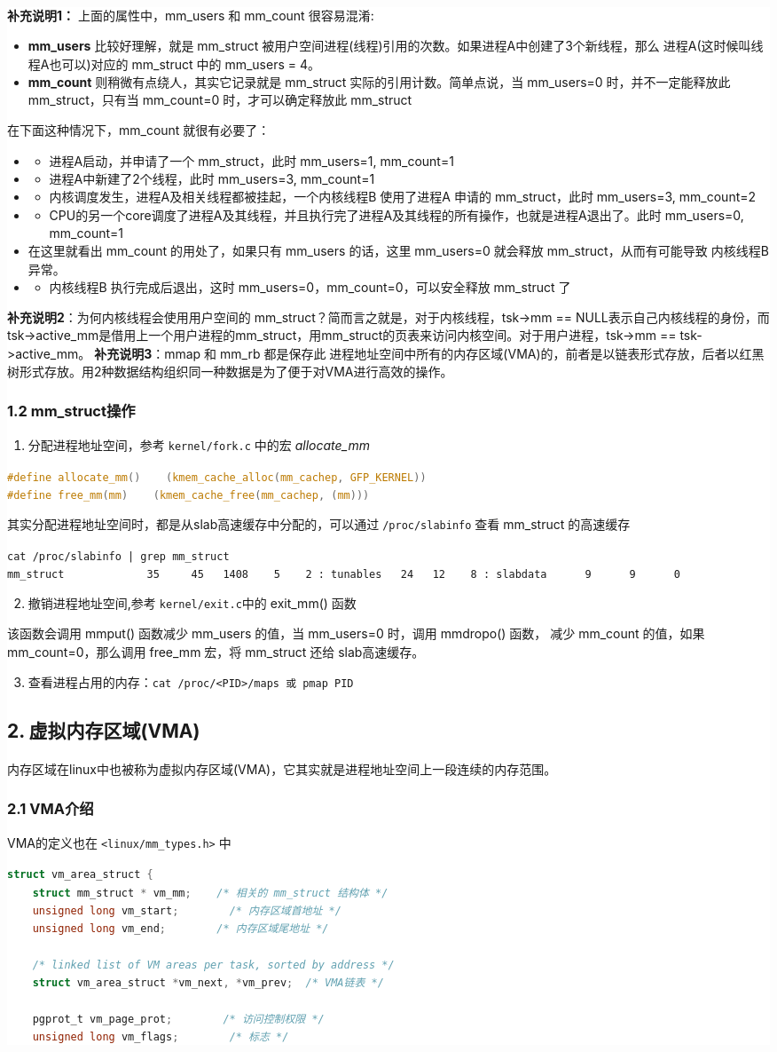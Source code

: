 **补充说明1：** 上面的属性中，mm_users 和 mm_count 很容易混淆:

- **mm_users** 比较好理解，就是 mm_struct 被用户空间进程(线程)引用的次数。如果进程A中创建了3个新线程，那么 进程A(这时候叫线程A也可以)对应的 mm_struct 中的 mm_users = 4。
- **mm_count** 则稍微有点绕人，其实它记录就是 mm_struct 实际的引用计数。简单点说，当 mm_users=0 时，并不一定能释放此 mm_struct，只有当 mm_count=0 时，才可以确定释放此 mm_struct


在下面这种情况下，mm_count 就很有必要了：

- - 进程A启动，并申请了一个 mm_struct，此时 mm_users=1, mm_count=1
- - 进程A中新建了2个线程，此时 mm_users=3, mm_count=1
- - 内核调度发生，进程A及相关线程都被挂起，一个内核线程B 使用了进程A 申请的 mm_struct，此时 mm_users=3, mm_count=2
- - CPU的另一个core调度了进程A及其线程，并且执行完了进程A及其线程的所有操作，也就是进程A退出了。此时 mm_users=0, mm_count=1
- 在这里就看出 mm_count 的用处了，如果只有 mm_users 的话，这里 mm_users=0 就会释放 mm_struct，从而有可能导致 内核线程B 异常。
- - 内核线程B 执行完成后退出，这时 mm_users=0，mm_count=0，可以安全释放 mm_struct 了


**补充说明2**：为何内核线程会使用用户空间的 mm_struct？简而言之就是，对于内核线程，tsk->mm == NULL表示自己内核线程的身份，而tsk->active_mm是借用上一个用户进程的mm_struct，用mm_struct的页表来访问内核空间。对于用户进程，tsk->mm == tsk->active_mm。
**补充说明3**：mmap 和 mm_rb 都是保存此 进程地址空间中所有的内存区域(VMA)的，前者是以链表形式存放，后者以红黑树形式存放。用2种数据结构组织同一种数据是为了便于对VMA进行高效的操作。


### 1.2 mm_struct操作


1. 分配进程地址空间，参考 `kernel/fork.c` 中的宏 _allocate_mm_



```c
#define allocate_mm()    (kmem_cache_alloc(mm_cachep, GFP_KERNEL))
#define free_mm(mm)    (kmem_cache_free(mm_cachep, (mm)))
```

其实分配进程地址空间时，都是从slab高速缓存中分配的，可以通过 `/proc/slabinfo` 查看 mm_struct 的高速缓存

```shell
cat /proc/slabinfo | grep mm_struct
mm_struct             35     45   1408    5    2 : tunables   24   12    8 : slabdata      9      9      0
```


2. 撤销进程地址空间,参考 `kernel/exit.c`中的 exit_mm() 函数


该函数会调用 mmput() 函数减少 mm_users 的值，当 mm_users=0 时，调用 mmdropo() 函数， 减少 mm_count 的值，如果 mm_count=0，那么调用 free_mm 宏，将 mm_struct 还给 slab高速缓存。

3. 查看进程占用的内存：`cat /proc/<PID>/maps 或 pmap PID`




## **2. 虚拟内存区域(VMA)**
内存区域在linux中也被称为虚拟内存区域(VMA)，它其实就是进程地址空间上一段连续的内存范围。

### 2.1 VMA介绍
VMA的定义也在 `<linux/mm_types.h>` 中
```c
struct vm_area_struct {
    struct mm_struct * vm_mm;    /* 相关的 mm_struct 结构体 */
    unsigned long vm_start;        /* 内存区域首地址 */
    unsigned long vm_end;        /* 内存区域尾地址 */

    /* linked list of VM areas per task, sorted by address */
    struct vm_area_struct *vm_next, *vm_prev;  /* VMA链表 */

    pgprot_t vm_page_prot;        /* 访问控制权限 */
    unsigned long vm_flags;        /* 标志 */

```